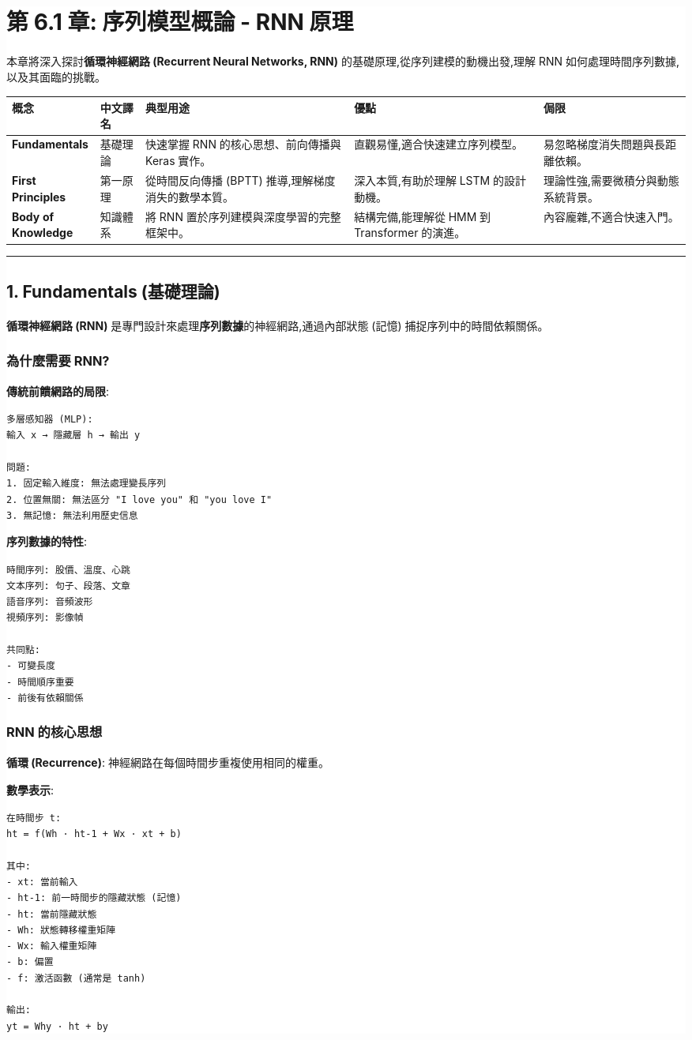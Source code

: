 # 第 6.1 章: 序列模型概論 - RNN 原理

本章將深入探討**循環神經網路 (Recurrent Neural Networks, RNN)** 的基礎原理,從序列建模的動機出發,理解 RNN 如何處理時間序列數據,以及其面臨的挑戰。

| 概念 | 中文譯名 | 典型用途 | 優點 | 侷限 |
| :--- | :--- | :--- | :--- | :--- |
| **Fundamentals** | 基礎理論 | 快速掌握 RNN 的核心思想、前向傳播與 Keras 實作。 | 直觀易懂,適合快速建立序列模型。 | 易忽略梯度消失問題與長距離依賴。 |
| **First Principles** | 第一原理 | 從時間反向傳播 (BPTT) 推導,理解梯度消失的數學本質。 | 深入本質,有助於理解 LSTM 的設計動機。 | 理論性強,需要微積分與動態系統背景。 |
| **Body of Knowledge** | 知識體系 | 將 RNN 置於序列建模與深度學習的完整框架中。 | 結構完備,能理解從 HMM 到 Transformer 的演進。 | 內容龐雜,不適合快速入門。 |

---

## 1. Fundamentals (基礎理論)

**循環神經網路 (RNN)** 是專門設計來處理**序列數據**的神經網路,通過內部狀態 (記憶) 捕捉序列中的時間依賴關係。

### 為什麼需要 RNN?

**傳統前饋網路的局限**:
```
多層感知器 (MLP):
輸入 x → 隱藏層 h → 輸出 y

問題:
1. 固定輸入維度: 無法處理變長序列
2. 位置無關: 無法區分 "I love you" 和 "you love I"
3. 無記憶: 無法利用歷史信息
```

**序列數據的特性**:
```
時間序列: 股價、溫度、心跳
文本序列: 句子、段落、文章
語音序列: 音頻波形
視頻序列: 影像幀

共同點:
- 可變長度
- 時間順序重要
- 前後有依賴關係
```

### RNN 的核心思想

**循環 (Recurrence)**: 神經網路在每個時間步重複使用相同的權重。

**數學表示**:
```
在時間步 t:
ht = f(Wh · ht-1 + Wx · xt + b)

其中:
- xt: 當前輸入
- ht-1: 前一時間步的隱藏狀態 (記憶)
- ht: 當前隱藏狀態
- Wh: 狀態轉移權重矩陣
- Wx: 輸入權重矩陣
- b: 偏置
- f: 激活函數 (通常是 tanh)

輸出:
yt = Why · ht + by
```
